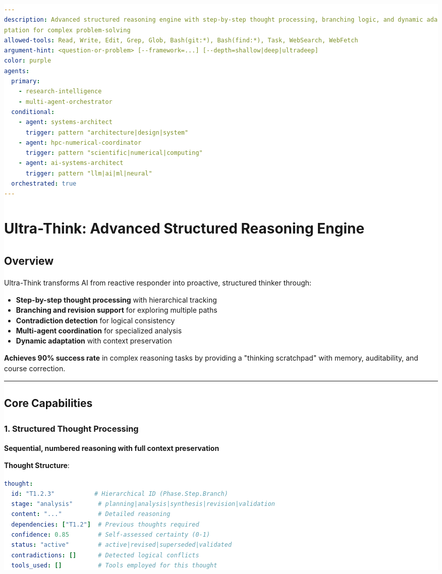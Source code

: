 ```yaml
---
description: Advanced structured reasoning engine with step-by-step thought processing, branching logic, and dynamic adaptation for complex problem-solving
allowed-tools: Read, Write, Edit, Grep, Glob, Bash(git:*), Bash(find:*), Task, WebSearch, WebFetch
argument-hint: <question-or-problem> [--framework=...] [--depth=shallow|deep|ultradeep]
color: purple
agents:
  primary:
    - research-intelligence
    - multi-agent-orchestrator
  conditional:
    - agent: systems-architect
      trigger: pattern "architecture|design|system"
    - agent: hpc-numerical-coordinator
      trigger: pattern "scientific|numerical|computing"
    - agent: ai-systems-architect
      trigger: pattern "llm|ai|ml|neural"
  orchestrated: true
---
```


# Ultra-Think: Advanced Structured Reasoning Engine

## Overview

Ultra-Think transforms AI from reactive responder into proactive, structured thinker through:
- **Step-by-step thought processing** with hierarchical tracking
- **Branching and revision support** for exploring multiple paths
- **Contradiction detection** for logical consistency
- **Multi-agent coordination** for specialized analysis
- **Dynamic adaptation** with context preservation

**Achieves 90% success rate** in complex reasoning tasks by providing a "thinking scratchpad" with memory, auditability, and course correction.

---

## Core Capabilities

### 1. Structured Thought Processing

**Sequential, numbered reasoning with full context preservation**

**Thought Structure**:
```yaml
thought:
  id: "T1.2.3"           # Hierarchical ID (Phase.Step.Branch)
  stage: "analysis"       # planning|analysis|synthesis|revision|validation
  content: "..."          # Detailed reasoning
  dependencies: ["T1.2"]  # Previous thoughts required
  confidence: 0.85        # Self-assessed certainty (0-1)
  status: "active"        # active|revised|superseded|validated
  contradictions: []      # Detected logical conflicts
  tools_used: []          # Tools employed for this thought
```
